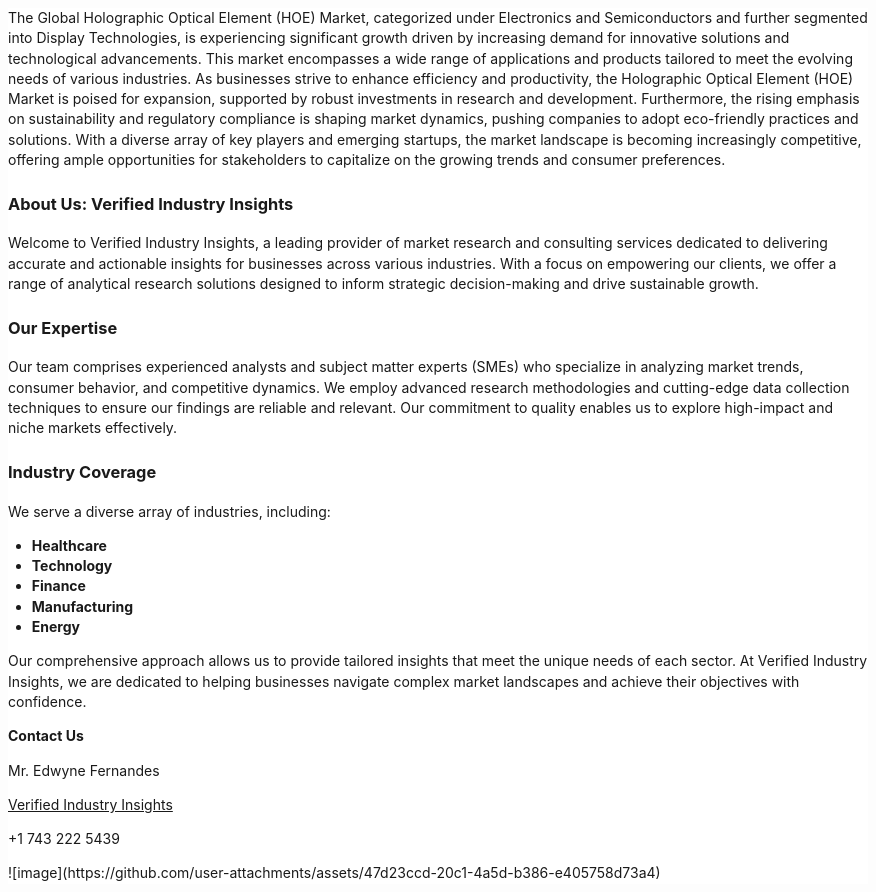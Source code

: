 </h3><p>The Global Holographic Optical Element (HOE) Market, categorized under Electronics and Semiconductors and further segmented into Display Technologies, is experiencing significant growth driven by increasing demand for innovative solutions and technological advancements. This market encompasses a wide range of applications and products tailored to meet the evolving needs of various industries. As businesses strive to enhance efficiency and productivity, the Holographic Optical Element (HOE) Market is poised for expansion, supported by robust investments in research and development. Furthermore, the rising emphasis on sustainability and regulatory compliance is shaping market dynamics, pushing companies to adopt eco-friendly practices and solutions. With a diverse array of key players and emerging startups, the market landscape is becoming increasingly competitive, offering ample opportunities for stakeholders to capitalize on the growing trends and consumer preferences.</p><h3>About Us: Verified Industry Insights</h3><p>Welcome to Verified Industry Insights, a leading provider of market research and consulting services dedicated to delivering accurate and actionable insights for businesses across various industries. With a focus on empowering our clients, we offer a range of analytical research solutions designed to inform strategic decision-making and drive sustainable growth.</p><h3>Our Expertise</h3><p>Our team comprises experienced analysts and subject matter experts (SMEs) who specialize in analyzing market trends, consumer behavior, and competitive dynamics. We employ advanced research methodologies and cutting-edge data collection techniques to ensure our findings are reliable and relevant. Our commitment to quality enables us to explore high-impact and niche markets effectively.</p><h3>Industry Coverage</h3><p>We serve a diverse array of industries, including:</p><ul><li><strong>Healthcare</strong></li><li><strong>Technology</strong></li><li><strong>Finance</strong></li><li><strong>Manufacturing</strong></li><li><strong>Energy</strong></li></ul><p>Our comprehensive approach allows us to provide tailored insights that meet the unique needs of each sector. At Verified Industry Insights, we are dedicated to helping businesses navigate complex market landscapes and achieve their objectives with confidence.</p><p><strong>Contact Us</strong></p><p>Mr. Edwyne Fernandes</p><p><a href="https://www.verifiedindustryinsights.com/">Verified Industry Insights</a></p><p>+1 743 222 5439</p>
![image](https://github.com/user-attachments/assets/47d23ccd-20c1-4a5d-b386-e405758d73a4)
